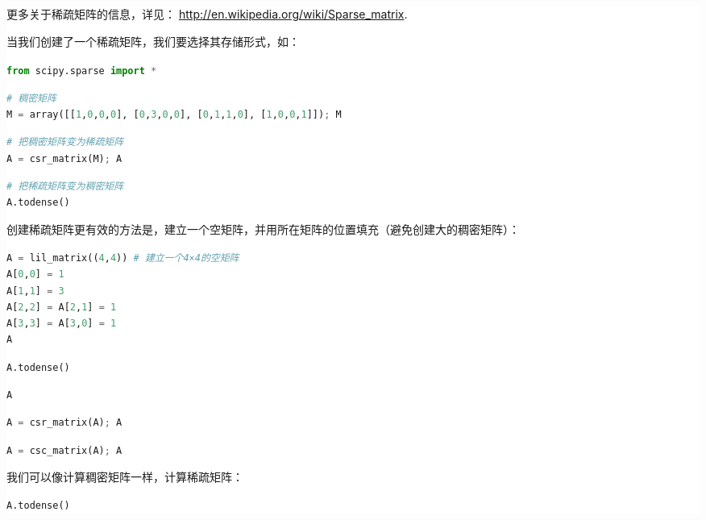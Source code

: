 更多关于稀疏矩阵的信息，详见：
http://en.wikipedia.org/wiki/Sparse_matrix.

当我们创建了一个稀疏矩阵，我们要选择其存储形式，如：


```python
from scipy.sparse import *
```


```python
# 稠密矩阵
M = array([[1,0,0,0], [0,3,0,0], [0,1,1,0], [1,0,0,1]]); M
```


```python
# 把稠密矩阵变为稀疏矩阵
A = csr_matrix(M); A
```


```python
# 把稀疏矩阵变为稠密矩阵
A.todense()
```

创建稀疏矩阵更有效的方法是，建立一个空矩阵，并用所在矩阵的位置填充（避免创建大的稠密矩阵）：


```python
A = lil_matrix((4,4)) # 建立一个4×4的空矩阵
A[0,0] = 1
A[1,1] = 3
A[2,2] = A[2,1] = 1
A[3,3] = A[3,0] = 1
A
```


```python
A.todense()
```


```python
A
```


```python
A = csr_matrix(A); A
```


```python
A = csc_matrix(A); A
```

我们可以像计算稠密矩阵一样，计算稀疏矩阵：


```python
A.todense()
```
